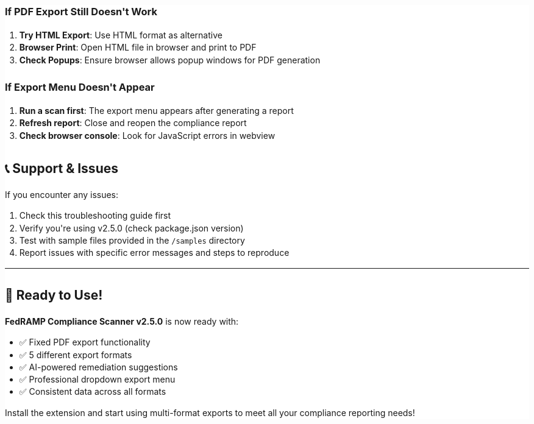 ### If PDF Export Still Doesn't Work
1. **Try HTML Export**: Use HTML format as alternative
2. **Browser Print**: Open HTML file in browser and print to PDF
3. **Check Popups**: Ensure browser allows popup windows for PDF generation

### If Export Menu Doesn't Appear
1. **Run a scan first**: The export menu appears after generating a report
2. **Refresh report**: Close and reopen the compliance report
3. **Check browser console**: Look for JavaScript errors in webview

## 📞 **Support & Issues**

If you encounter any issues:
1. Check this troubleshooting guide first
2. Verify you're using v2.5.0 (check package.json version)
3. Test with sample files provided in the `/samples` directory
4. Report issues with specific error messages and steps to reproduce

---

## 🎉 **Ready to Use!**

**FedRAMP Compliance Scanner v2.5.0** is now ready with:
- ✅ Fixed PDF export functionality
- ✅ 5 different export formats
- ✅ AI-powered remediation suggestions
- ✅ Professional dropdown export menu
- ✅ Consistent data across all formats

Install the extension and start using multi-format exports to meet all your compliance reporting needs!
